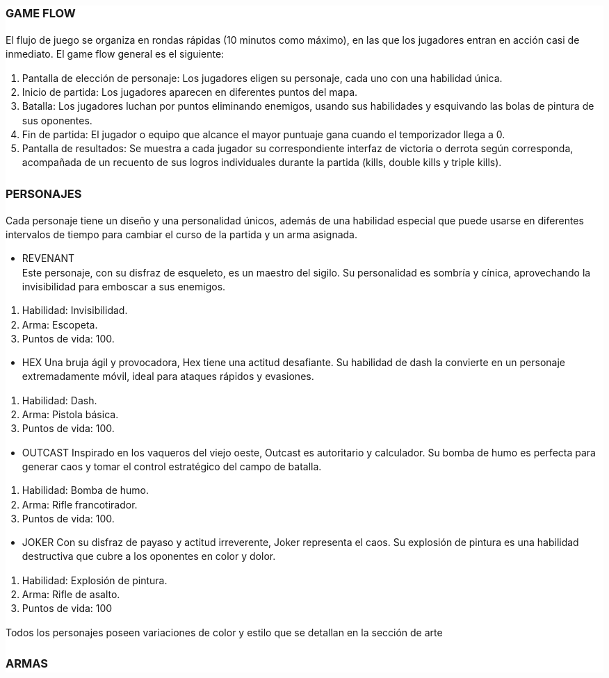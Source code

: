 ### GAME FLOW

El flujo de juego se organiza en rondas rápidas (10 minutos como máximo), en las que los 
jugadores entran en acción casi de inmediato. El game flow general es el siguiente: 
1. Pantalla de elección de personaje: Los jugadores eligen su personaje, cada uno con 
una habilidad única. 
2. Inicio de partida: Los jugadores aparecen en diferentes puntos del mapa. 
3. Batalla: Los jugadores luchan por puntos eliminando enemigos, usando sus 
habilidades y esquivando las bolas de pintura de sus oponentes. 
4. Fin de partida: El jugador o equipo que alcance el mayor puntuaje gana cuando el 
temporizador llega a 0. 
5. Pantalla de resultados: Se muestra a cada jugador su correspondiente interfaz de 
victoria o derrota según corresponda, acompañada de un recuento de sus logros 
individuales durante la partida (kills, double kills y triple kills). 

### PERSONAJES

Cada personaje tiene un diseño y una personalidad únicos, además de una habilidad 
especial que puede usarse en diferentes intervalos de tiempo para cambiar el curso de la 
partida y un arma asignada. 

* REVENANT  
Este personaje, con su disfraz de esqueleto, 
es un maestro del sigilo. Su personalidad es sombría y cínica, aprovechando la invisibilidad para emboscar a sus enemigos. 
1. Habilidad: Invisibilidad. 
2. Arma: Escopeta. 
3. Puntos de vida: 100. 

* HEX 
Una bruja ágil y provocadora, Hex tiene una actitud desafiante. Su habilidad de dash la convierte en un personaje extremadamente móvil, ideal para ataques rápidos y evasiones. 
1. Habilidad: Dash. 
2. Arma: Pistola básica. 
3. Puntos de vida: 100. 

* OUTCAST 
Inspirado en los vaqueros del viejo oeste, Outcast es autoritario y calculador. Su bomba de humo es perfecta para generar caos y tomar el control estratégico del campo de batalla. 
1. Habilidad: Bomba de humo. 
2. Arma: Rifle francotirador. 
3. Puntos de vida: 100. 
* JOKER 
Con su disfraz de payaso y actitud irreverente, Joker representa el caos. Su explosión de pintura es una habilidad destructiva que cubre a los oponentes en color y dolor. 
1. Habilidad: Explosión de pintura. 
2. Arma: Rifle de asalto. 
3. Puntos de vida: 100 

Todos los personajes poseen variaciones de color y estilo que se detallan en la sección de 
arte 

### ARMAS
